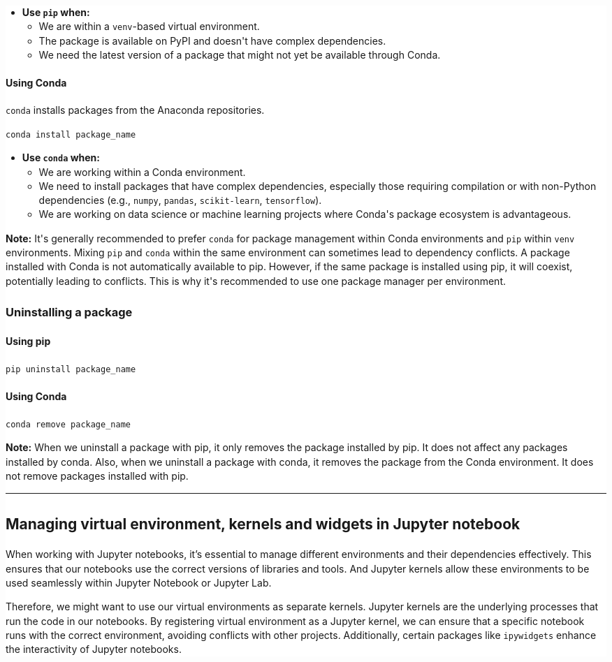 - **Use `pip` when:**
  - We are within a `venv`-based virtual environment.
  - The package is available on PyPI and doesn't have complex dependencies.
  - We need the latest version of a package that might not yet be available through Conda.

#### Using Conda
`conda` installs packages from the Anaconda repositories.
  ```bash
  conda install package_name
  ```

- **Use `conda` when:**
  - We are working within a Conda environment.
  - We need to install packages that have complex dependencies, especially those requiring compilation or with non-Python dependencies (e.g., `numpy`, `pandas`, `scikit-learn`, `tensorflow`).
  - We are working on data science or machine learning projects where Conda's package ecosystem is advantageous.


**Note:** It's generally recommended to prefer `conda` for package management within Conda environments and `pip` within `venv` environments. Mixing `pip` and `conda` within the same environment can sometimes lead to dependency conflicts. A package installed with Conda is not automatically available to pip. However, if the same package is installed using pip, it will coexist, potentially leading to conflicts. This is why it's recommended to use one package manager per environment.


### Uninstalling a package

#### Using pip
```bash
pip uninstall package_name
```

#### Using Conda
```bash
conda remove package_name
```

**Note:** When we uninstall a package with pip, it only removes the package installed by pip. It does not affect any packages installed by conda. Also, when we uninstall a package with conda, it removes the package from the Conda environment. It does not remove packages installed with pip.

---

## Managing virtual environment, kernels and widgets in Jupyter notebook
When working with Jupyter notebooks, it’s essential to manage different environments and their dependencies effectively. This ensures that our notebooks use the correct versions of libraries and tools. And Jupyter kernels allow these environments to be used seamlessly within Jupyter Notebook or Jupyter Lab.

Therefore, we might want to use our virtual environments as separate kernels. Jupyter kernels are the underlying processes that run the code in our notebooks. By registering virtual environment as a Jupyter kernel, we can ensure that a specific notebook runs with the correct environment, avoiding conflicts with other projects. Additionally, certain packages like `ipywidgets` enhance the interactivity of Jupyter notebooks.
